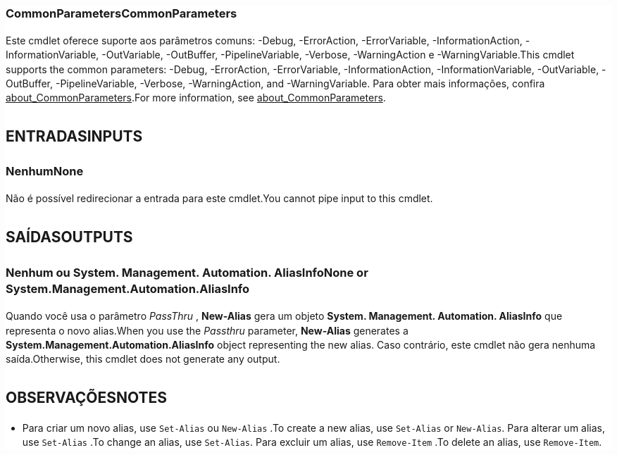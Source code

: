 ### <span data-ttu-id="bf470-158">CommonParameters</span><span class="sxs-lookup"><span data-stu-id="bf470-158">CommonParameters</span></span>

<span data-ttu-id="bf470-159">Este cmdlet oferece suporte aos parâmetros comuns: -Debug, -ErrorAction, -ErrorVariable, -InformationAction, -InformationVariable, -OutVariable, -OutBuffer, -PipelineVariable, -Verbose, -WarningAction e -WarningVariable.</span><span class="sxs-lookup"><span data-stu-id="bf470-159">This cmdlet supports the common parameters: -Debug, -ErrorAction, -ErrorVariable, -InformationAction, -InformationVariable, -OutVariable, -OutBuffer, -PipelineVariable, -Verbose, -WarningAction, and -WarningVariable.</span></span> <span data-ttu-id="bf470-160">Para obter mais informações, confira [about_CommonParameters](https://go.microsoft.com/fwlink/?LinkID=113216).</span><span class="sxs-lookup"><span data-stu-id="bf470-160">For more information, see [about_CommonParameters](https://go.microsoft.com/fwlink/?LinkID=113216).</span></span>

## <span data-ttu-id="bf470-161">ENTRADAS</span><span class="sxs-lookup"><span data-stu-id="bf470-161">INPUTS</span></span>

### <span data-ttu-id="bf470-162">Nenhum</span><span class="sxs-lookup"><span data-stu-id="bf470-162">None</span></span>

<span data-ttu-id="bf470-163">Não é possível redirecionar a entrada para este cmdlet.</span><span class="sxs-lookup"><span data-stu-id="bf470-163">You cannot pipe input to this cmdlet.</span></span>

## <span data-ttu-id="bf470-164">SAÍDAS</span><span class="sxs-lookup"><span data-stu-id="bf470-164">OUTPUTS</span></span>

### <span data-ttu-id="bf470-165">Nenhum ou System. Management. Automation. AliasInfo</span><span class="sxs-lookup"><span data-stu-id="bf470-165">None or System.Management.Automation.AliasInfo</span></span>

<span data-ttu-id="bf470-166">Quando você usa o parâmetro *PassThru* , **New-Alias** gera um objeto **System. Management. Automation. AliasInfo** que representa o novo alias.</span><span class="sxs-lookup"><span data-stu-id="bf470-166">When you use the *Passthru* parameter, **New-Alias** generates a **System.Management.Automation.AliasInfo** object representing the new alias.</span></span>
<span data-ttu-id="bf470-167">Caso contrário, este cmdlet não gera nenhuma saída.</span><span class="sxs-lookup"><span data-stu-id="bf470-167">Otherwise, this cmdlet does not generate any output.</span></span>

## <span data-ttu-id="bf470-168">OBSERVAÇÕES</span><span class="sxs-lookup"><span data-stu-id="bf470-168">NOTES</span></span>

* <span data-ttu-id="bf470-169">Para criar um novo alias, use `Set-Alias` ou `New-Alias` .</span><span class="sxs-lookup"><span data-stu-id="bf470-169">To create a new alias, use `Set-Alias` or `New-Alias`.</span></span> <span data-ttu-id="bf470-170">Para alterar um alias, use `Set-Alias` .</span><span class="sxs-lookup"><span data-stu-id="bf470-170">To change an alias, use `Set-Alias`.</span></span> <span data-ttu-id="bf470-171">Para excluir um alias, use `Remove-Item` .</span><span class="sxs-lookup"><span data-stu-id="bf470-171">To delete an alias, use `Remove-Item`.</span></span>
